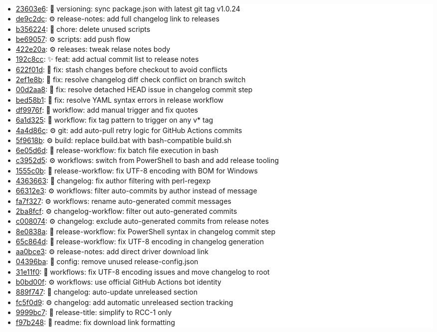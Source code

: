 - [23603e6](https://github.com/dvakatsiienko/arye-configurator/commit/23603e6): 🔧 versioning: sync package.json with latest git tag v1.0.24
- [de9c2dc](https://github.com/dvakatsiienko/arye-configurator/commit/de9c2dc): ⚙️ release-notes: add full changelog link to releases
- [b356224](https://github.com/dvakatsiienko/arye-configurator/commit/b356224): 🧹 chore: delete unused scripts
- [be69057](https://github.com/dvakatsiienko/arye-configurator/commit/be69057): ⚙️ scripts: add push flow
- [422e20a](https://github.com/dvakatsiienko/arye-configurator/commit/422e20a): ⚙️  releases: tweak relase notes body
- [192c8cc](https://github.com/dvakatsiienko/arye-configurator/commit/192c8cc): ✨ feat: add actual commit list to release notes
- [622f01d](https://github.com/dvakatsiienko/arye-configurator/commit/622f01d): 🔧 fix: stash changes before checkout to avoid conflicts
- [2ef1e8b](https://github.com/dvakatsiienko/arye-configurator/commit/2ef1e8b): 🔧 fix: resolve changelog diff check conflict on branch switch
- [00d2aa8](https://github.com/dvakatsiienko/arye-configurator/commit/00d2aa8): 🔧 fix: resolve detached HEAD issue in changelog commit step
- [bed58b1](https://github.com/dvakatsiienko/arye-configurator/commit/bed58b1): 🔧 fix: resolve YAML syntax errors in release workflow
- [df9976f](https://github.com/dvakatsiienko/arye-configurator/commit/df9976f): 🐞 workflow: add manual trigger and fix quotes
- [6a1d325](https://github.com/dvakatsiienko/arye-configurator/commit/6a1d325): 🐞 workflow: fix tag pattern to trigger on any v* tag
- [4a4d86c](https://github.com/dvakatsiienko/arye-configurator/commit/4a4d86c): ⚙️ git: add auto-pull retry logic for GitHub Actions commits
- [5f9618b](https://github.com/dvakatsiienko/arye-configurator/commit/5f9618b): ⚙️ build: replace build.bat with bash-compatible build.sh
- [6e05d6d](https://github.com/dvakatsiienko/arye-configurator/commit/6e05d6d): 🐞 release-workflow: fix batch file execution in bash
- [c3952d5](https://github.com/dvakatsiienko/arye-configurator/commit/c3952d5): ⚙️ workflows: switch from PowerShell to bash and add release tooling
- [1555c0b](https://github.com/dvakatsiienko/arye-configurator/commit/1555c0b): 🐞 release-workflow: fix UTF-8 encoding with BOM for Windows
- [4363663](https://github.com/dvakatsiienko/arye-configurator/commit/4363663): 🐞 changelog: fix author filtering with perl-regexp
- [66312e3](https://github.com/dvakatsiienko/arye-configurator/commit/66312e3): ⚙️ workflows: filter auto-commits by author instead of message
- [fa7f327](https://github.com/dvakatsiienko/arye-configurator/commit/fa7f327): ⚙️ workflows: rename auto-generated commit messages
- [2ba8fcf](https://github.com/dvakatsiienko/arye-configurator/commit/2ba8fcf): ⚙️ changelog-workflow: filter out auto-generated commits
- [c008074](https://github.com/dvakatsiienko/arye-configurator/commit/c008074): ⚙️ changelog: exclude auto-generated commits from release notes
- [8e0838a](https://github.com/dvakatsiienko/arye-configurator/commit/8e0838a): 🐞 release-workflow: fix PowerShell syntax in changelog commit step
- [65c864d](https://github.com/dvakatsiienko/arye-configurator/commit/65c864d): 🐞 release-workflow: fix UTF-8 encoding in changelog generation
- [aa0bce3](https://github.com/dvakatsiienko/arye-configurator/commit/aa0bce3): ⚙️ release-notes: add direct driver download link
- [04396ba](https://github.com/dvakatsiienko/arye-configurator/commit/04396ba): 🧹 config: remove unused release-config.json
- [31e11f0](https://github.com/dvakatsiienko/arye-configurator/commit/31e11f0): 🐞 workflows: fix UTF-8 encoding issues and move changelog to root
- [b0bd00f](https://github.com/dvakatsiienko/arye-configurator/commit/b0bd00f): ⚙️ workflows: use official GitHub Actions bot identity
- [889f747](https://github.com/dvakatsiienko/arye-configurator/commit/889f747): 📜 changelog: auto-update unreleased section
- [fc5f0d9](https://github.com/dvakatsiienko/arye-configurator/commit/fc5f0d9): ⚙️ changelog: add automatic unreleased section tracking
- [9999bc7](https://github.com/dvakatsiienko/arye-configurator/commit/9999bc7): 📜 release-title: simplify to RCC-1 only
- [f97b248](https://github.com/dvakatsiienko/arye-configurator/commit/f97b248): 📜 readme: fix download link formatting